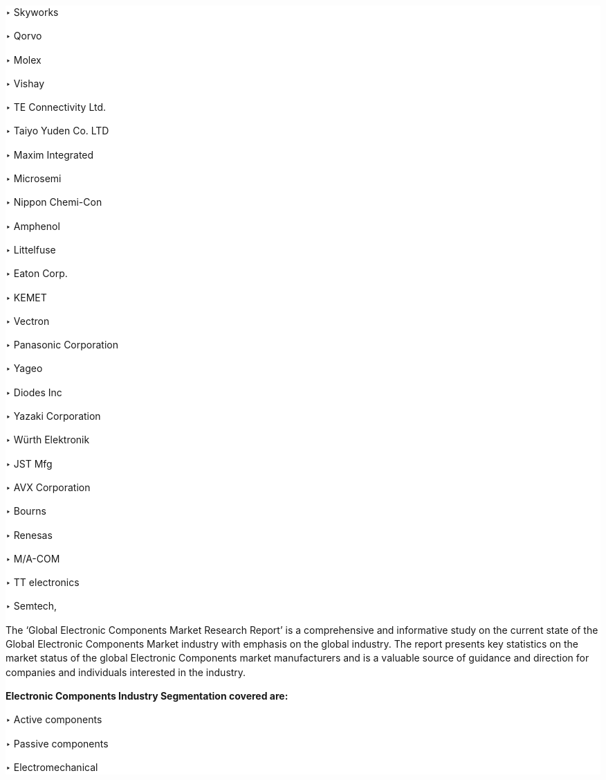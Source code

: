 ‣ Skyworks

‣ Qorvo

‣ Molex

‣ Vishay

‣ TE Connectivity Ltd.

‣ Taiyo Yuden Co. LTD

‣ Maxim Integrated

‣ Microsemi

‣ Nippon Chemi-Con

‣ Amphenol

‣ Littelfuse

‣ Eaton Corp.

‣ KEMET

‣ Vectron

‣ Panasonic Corporation

‣ Yageo

‣ Diodes Inc

‣ Yazaki Corporation

‣ Würth Elektronik

‣ JST Mfg

‣ AVX Corporation

‣ Bourns

‣ Renesas

‣ M/A-COM

‣ TT electronics

‣ Semtech,

The ‘Global Electronic Components Market Research Report’ is a comprehensive and informative study on the current state of the Global Electronic Components Market industry with emphasis on the global industry. The report presents key statistics on the market status of the global Electronic Components market manufacturers and is a valuable source of guidance and direction for companies and individuals interested in the industry.

<strong>Electronic Components Industry Segmentation covered are:</strong>

‣ Active components

‣ Passive components

‣ Electromechanical
